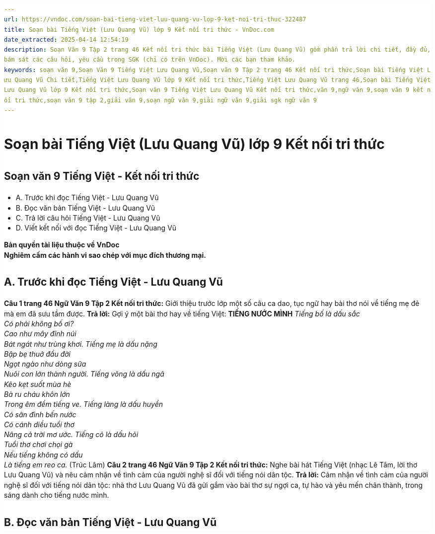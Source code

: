 ```yaml
---
url: https://vndoc.com/soan-bai-tieng-viet-luu-quang-vu-lop-9-ket-noi-tri-thuc-322487
title: Soạn bài Tiếng Việt (Lưu Quang Vũ) lớp 9 Kết nối tri thức - VnDoc.com
date_extracted: 2025-04-14 12:54:19
description: Soạn Văn 9 Tập 2 trang 46 Kết nối tri thức bài Tiếng Việt (Lưu Quang Vũ) gồm phần trả lời chi tiết, đầy đủ, bám sát các câu hỏi, yêu cầu trong SGK (chỉ có trên VnDoc). Mời các bạn tham khảo.
keywords: soạn văn 9,Soạn Văn 9 Tiếng Việt Lưu Quang Vũ,Soạn văn 9 Tập 2 trang 46 Kết nối tri thức,Soạn bài Tiếng Việt Lưu Quang Vũ Chi tiết,Tiếng Việt Lưu Quang Vũ lớp 9 Kết nối tri thức,Tiếng Việt Lưu Quang Vũ trang 46,Soạn bài Tiếng Việt Lưu Quang Vũ lớp 9 Kết nối tri thức,Soạn văn 9 Tiếng Việt Lưu Quang Vũ Kết nối tri thức,văn 9,ngữ văn 9,soạn văn 9 kết nối tri thức,soạn văn 9 tập 2,giải văn 9,soạn ngữ văn 9,giải ngữ văn 9,giải sgk ngữ văn 9
---
```


# Soạn bài Tiếng Việt \(Lưu Quang Vũ\) lớp 9 Kết nối tri thức
## **Soạn văn 9 Tiếng Việt - Kết nối tri thức**
  * A. Trước khi đọc Tiếng Việt - Lưu Quang Vũ
  * B. Đọc văn bản Tiếng Việt - Lưu Quang Vũ
  * C. Trả lời câu hỏi Tiếng Việt - Lưu Quang Vũ
  * D. Viết kết nối với đọc Tiếng Việt - Lưu Quang Vũ

**Bản quyền tài liệu thuộc về VnDoc**  
**Nghiêm cấm các hành vi sao chép với mục đích thương mại.**
## **A. Trước khi đọc Tiếng Việt - Lưu Quang Vũ**
**Câu 1 trang 46 Ngữ Văn 9 Tập 2 Kết nối tri thức:** Giới thiệu trước lớp một số câu ca dao, tục ngữ hay bài thơ nói về tiếng mẹ đẻ mà em đã sưu tầm được.
**Trả lời:**
Gợi ý một bài thơ hay về tiếng Việt:
**TIẾNG NƯỚC MÌNH**
 _Tiếng bố là dấu sắc_  
 _Có phải không bố ơi?_  
_Cao như mây đỉnh núi_  
 _Bát ngát như trùng khơi._
_Tiếng mẹ là dấu nặng_  
 _Bập bẹ thuở đầu đời_  
 _Ngọt ngào như dòng sữa_  
 _Nuôi con lớn thành người._
_Tiếng võng là dấu ngã_  
 _Kẽo kẹt suốt mùa hè_  
 _Bà ru cháu khôn lớn_  
 _Trong êm đềm tiếng ve._
_Tiếng làng là dấu huyền_  
 _Có sân đình bến nước_  
 _Có cánh diều tuổi thơ_  
 _Nâng cả trời mơ ước._
_Tiếng cỏ là dấu hỏi_  
 _Tuổi thơ chơi chọi gà_  
 _Nếu tiếng không có dấu_  
 _Là tiếng em reo ca._
\(Trúc Lâm\)
**Câu 2 trang 46 Ngữ Văn 9 Tập 2 Kết nối tri thức:** Nghe bài hát Tiếng Việt \(nhạc Lê Tâm, lời thơ Lưu Quang Vũ\) và nêu cảm nhận về tình cảm của người nghệ sĩ đối với tiếng nói dân tộc.
**Trả lời:**
Cảm nhận về tình cảm của người nghệ sĩ đối với tiếng nói dân tộc: nhà thơ Lưu Quang Vũ đã gửi gắm vào bài thơ sự ngợi ca, tự hào và yêu mến chân thành, trong sáng dành cho tiếng nước mình.
## **B. Đọc văn bản Tiếng Việt - Lưu Quang Vũ**